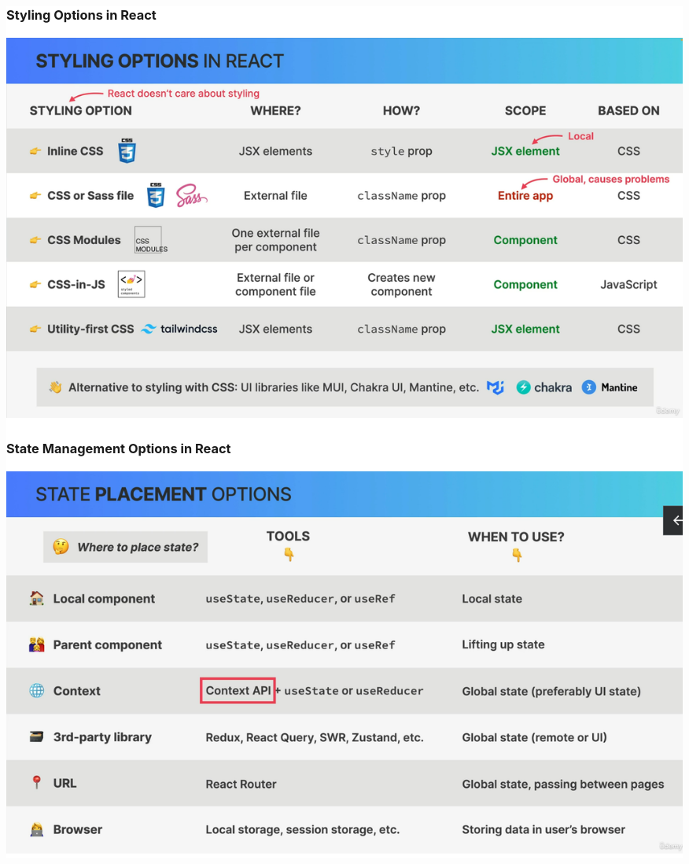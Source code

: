 

### Styling Options in React

![image-20240702001219431](Note.assets/Styling_Options_In_React.png)



### State Management Options in React

![image-20240705150746019](Note.assets/State_Placement_Options.png)
